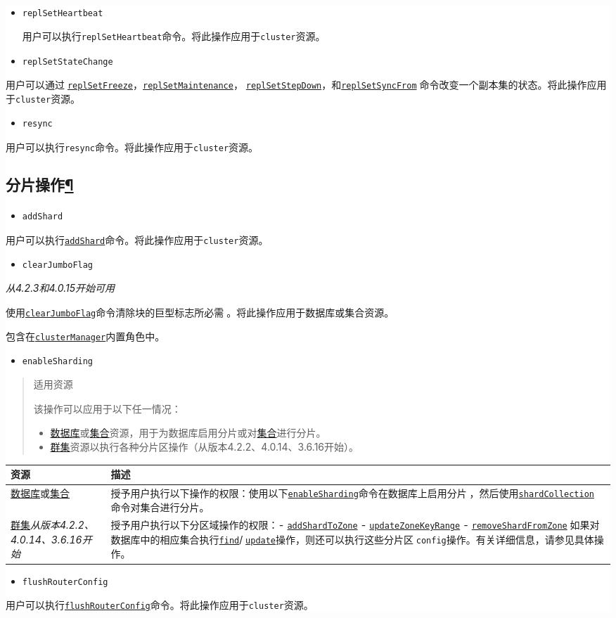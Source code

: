 * `replSetHeartbeat`

  用户可以执行`replSetHeartbeat`命令。将此操作应用于`cluster`资源。

* `replSetStateChange`

用户可以通过 [`replSetFreeze`](https://docs.mongodb.com/manual/reference/command/replSetFreeze/#dbcmd.replSetFreeze)，[`replSetMaintenance`](https://docs.mongodb.com/manual/reference/command/replSetMaintenance/#dbcmd.replSetMaintenance)， [`replSetStepDown`](https://docs.mongodb.com/manual/reference/command/replSetStepDown/#dbcmd.replSetStepDown)，和[`replSetSyncFrom`](https://docs.mongodb.com/manual/reference/command/replSetSyncFrom/#dbcmd.replSetSyncFrom) 命令改变一个副本集的状态。将此操作应用于`cluster`资源。

* `resync`

用户可以执行`resync`命令。将此操作应用于`cluster`资源。

## 分片操作[¶](https://docs.mongodb.com/manual/reference/privilege-actions/#sharding-actions)

* `addShard`

用户可以执行[`addShard`](https://docs.mongodb.com/manual/reference/command/addShard/#dbcmd.addShard)命令。将此操作应用于`cluster`资源。

* `clearJumboFlag`

_从4.2.3和4.0.15开始可用_

使用[`clearJumboFlag`](https://docs.mongodb.com/manual/reference/command/clearJumboFlag/#dbcmd.clearJumboFlag)命令清除块的巨型标志所必需 。将此操作应用于数据库或集合资源。

包含在[`clusterManager`](https://docs.mongodb.com/manual/reference/built-in-roles/#clusterManager)内置角色中。

* `enableSharding`

> 适用资源
>
> 该操作可以应用于以下任一情况：
>
> * [数据库](https://docs.mongodb.com/manual/reference/resource-document/#resource-specific-db)或[集合](https://docs.mongodb.com/manual/reference/resource-document/#resource-specific-db-collection)资源，用于为数据库启用分片或对[集合](https://docs.mongodb.com/manual/reference/resource-document/#resource-specific-db-collection)进行分片。
> * [群集](https://docs.mongodb.com/manual/reference/resource-document/#resource-specific-collection)资源以执行各种分片区操作（从版本4.2.2、4.0.14、3.6.16开始）。

| 资源 | 描述 |
| :--- | :--- |
| [数据库](https://docs.mongodb.com/manual/reference/resource-document/#resource-specific-db)或[集合](https://docs.mongodb.com/manual/reference/resource-document/#resource-specific-db-collection) | 授予用户执行以下操作的权限：使用以下[`enableSharding`](https://docs.mongodb.com/manual/reference/command/enableSharding/#dbcmd.enableSharding)命令在数据库上启用分片 ，然后使用[`shardCollection`](https://docs.mongodb.com/manual/reference/command/shardCollection/#dbcmd.shardCollection) 命令对集合进行分片。 |
| [群集](https://docs.mongodb.com/manual/reference/resource-document/#resource-specific-collection)_从版本4.2.2、4.0.14、3.6.16开始_ | 授予用户执行以下分区域操作的权限：- [`addShardToZone`](https://docs.mongodb.com/manual/reference/command/addShardToZone/#dbcmd.addShardToZone)  - [`updateZoneKeyRange`](https://docs.mongodb.com/manual/reference/command/updateZoneKeyRange/#dbcmd.updateZoneKeyRange)  - [`removeShardFromZone`](https://docs.mongodb.com/manual/reference/command/removeShardFromZone/#dbcmd.removeShardFromZone)  如果对数据库中的相应集合执行[`find`](https://docs.mongodb.com/manual/reference/privilege-actions/#find)/ [`update`](https://docs.mongodb.com/manual/reference/privilege-actions/#update)操作，则还可以执行这些分片区 `config`操作。有关详细信息，请参见具体操作。 |

* `flushRouterConfig`

用户可以执行[`flushRouterConfig`](https://docs.mongodb.com/manual/reference/command/flushRouterConfig/#dbcmd.flushRouterConfig)命令。将此操作应用于`cluster`资源。
